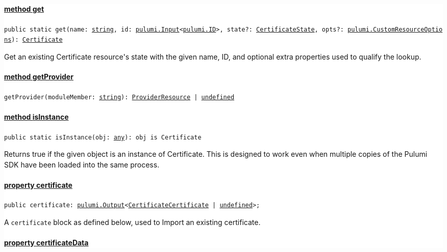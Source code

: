 <h4 class="pdoc-member-header" id="Certificate-get">
<a class="pdoc-child-name" href="https://github.com/pulumi/pulumi-azure/blob/{{< param git_sha >}}/sdk/nodejs/keyvault/certificate.ts#L23">method <b>get</b></a>
</h4>


<pre class="highlight"><code><span class='kd'>public static </span>get(name: <span class='kd'><a href='https://developer.mozilla.org/en-US/docs/Web/JavaScript/Reference/Global_Objects/String'>string</a></span>, id: <a href='/docs/reference/pkg/nodejs/pulumi/pulumi/#Input'>pulumi.Input</a>&lt;<a href='/docs/reference/pkg/nodejs/pulumi/pulumi/#ID'>pulumi.ID</a>&gt;, state?: <a href='#CertificateState'>CertificateState</a>, opts?: <a href='/docs/reference/pkg/nodejs/pulumi/pulumi/#CustomResourceOptions'>pulumi.CustomResourceOptions</a>): <a href='#Certificate'>Certificate</a></code></pre>


Get an existing Certificate resource's state with the given name, ID, and optional extra
properties used to qualify the lookup.

<h4 class="pdoc-member-header" id="Certificate-getProvider">
<a class="pdoc-child-name" href="https://github.com/pulumi/pulumi-azure/blob/{{< param git_sha >}}/sdk/nodejs/keyvault/certificate.ts#L14">method <b>getProvider</b></a>
</h4>


<pre class="highlight"><code><span class='kd'></span>getProvider(moduleMember: <span class='kd'><a href='https://developer.mozilla.org/en-US/docs/Web/JavaScript/Reference/Global_Objects/String'>string</a></span>): <a href='/docs/reference/pkg/nodejs/pulumi/pulumi/#ProviderResource'>ProviderResource</a> | <span class='kd'><a href='https://developer.mozilla.org/en-US/docs/Web/JavaScript/Reference/Global_Objects/undefined'>undefined</a></span></code></pre>

<h4 class="pdoc-member-header" id="Certificate-isInstance">
<a class="pdoc-child-name" href="https://github.com/pulumi/pulumi-azure/blob/{{< param git_sha >}}/sdk/nodejs/keyvault/certificate.ts#L34">method <b>isInstance</b></a>
</h4>


<pre class="highlight"><code><span class='kd'>public static </span>isInstance(obj: <span class='kd'><a href='https://www.typescriptlang.org/docs/handbook/basic-types.html#any'>any</a></span>): obj is Certificate</code></pre>


Returns true if the given object is an instance of Certificate.  This is designed to work even
when multiple copies of the Pulumi SDK have been loaded into the same process.

<h4 class="pdoc-member-header" id="Certificate-certificate">
<a class="pdoc-child-name" href="https://github.com/pulumi/pulumi-azure/blob/{{< param git_sha >}}/sdk/nodejs/keyvault/certificate.ts#L44">property <b>certificate</b></a>
</h4>

<pre class="highlight"><code><span class='kd'>public </span>certificate: <a href='/docs/reference/pkg/nodejs/pulumi/pulumi/#Output'>pulumi.Output</a>&lt;<a href='/docs/reference/pkg/nodejs/pulumi/azure/types/output/#CertificateCertificate'>CertificateCertificate</a> | <span class='kd'><a href='https://developer.mozilla.org/en-US/docs/Web/JavaScript/Reference/Global_Objects/undefined'>undefined</a></span>&gt;;</code></pre>

A `certificate` block as defined below, used to Import an existing certificate.

<h4 class="pdoc-member-header" id="Certificate-certificateData">
<a class="pdoc-child-name" href="https://github.com/pulumi/pulumi-azure/blob/{{< param git_sha >}}/sdk/nodejs/keyvault/certificate.ts#L48">property <b>certificateData</b></a>
</h4>

